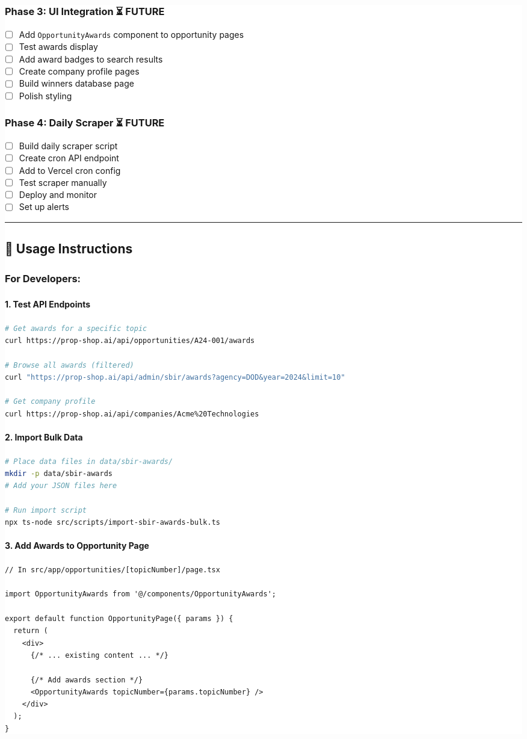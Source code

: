### **Phase 3: UI Integration** ⏳ FUTURE

- [ ] Add `OpportunityAwards` component to opportunity pages
- [ ] Test awards display
- [ ] Add award badges to search results
- [ ] Create company profile pages
- [ ] Build winners database page
- [ ] Polish styling

### **Phase 4: Daily Scraper** ⏳ FUTURE

- [ ] Build daily scraper script
- [ ] Create cron API endpoint
- [ ] Add to Vercel cron config
- [ ] Test scraper manually
- [ ] Deploy and monitor
- [ ] Set up alerts

---

## 🔧 Usage Instructions

### **For Developers:**

#### **1. Test API Endpoints**

```bash
# Get awards for a specific topic
curl https://prop-shop.ai/api/opportunities/A24-001/awards

# Browse all awards (filtered)
curl "https://prop-shop.ai/api/admin/sbir/awards?agency=DOD&year=2024&limit=10"

# Get company profile
curl https://prop-shop.ai/api/companies/Acme%20Technologies
```

#### **2. Import Bulk Data**

```bash
# Place data files in data/sbir-awards/
mkdir -p data/sbir-awards
# Add your JSON files here

# Run import script
npx ts-node src/scripts/import-sbir-awards-bulk.ts
```

#### **3. Add Awards to Opportunity Page**

```tsx
// In src/app/opportunities/[topicNumber]/page.tsx

import OpportunityAwards from '@/components/OpportunityAwards';

export default function OpportunityPage({ params }) {
  return (
    <div>
      {/* ... existing content ... */}
      
      {/* Add awards section */}
      <OpportunityAwards topicNumber={params.topicNumber} />
    </div>
  );
}
```